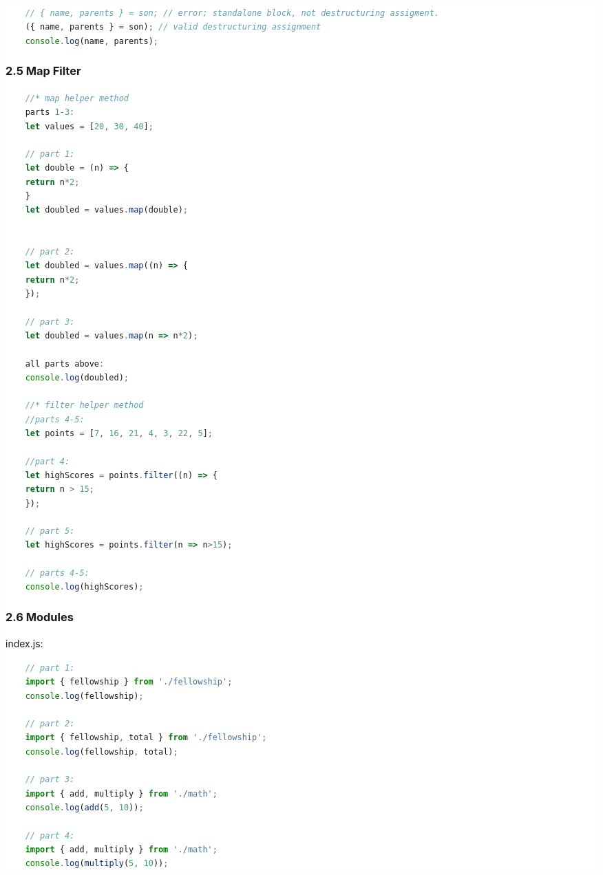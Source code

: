 ```JavaScript
    // { name, parents } = son; // error; standalone block, not destructuring assigment.
    ({ name, parents } = son); // valid destructuring assignment
    console.log(name, parents);
```
### 2.5 Map Filter

```JavaScript
    //* map helper method
    parts 1-3:
    let values = [20, 30, 40];

    // part 1:
    let double = (n) => {
    return n*2;
    }
    let doubled = values.map(double);


    // part 2:
    let doubled = values.map((n) => {
    return n*2;
    });

    // part 3:
    let doubled = values.map(n => n*2);

    all parts above:
    console.log(doubled);

    //* filter helper method
    //parts 4-5:
    let points = [7, 16, 21, 4, 3, 22, 5];

    //part 4:
    let highScores = points.filter((n) => {
    return n > 15;
    });

    // part 5:
    let highScores = points.filter(n => n>15);

    // parts 4-5:
    console.log(highScores);
```
### 2.6 Modules

index.js:
```JavaScript
    // part 1:
    import { fellowship } from './fellowship';
    console.log(fellowship);

    // part 2:
    import { fellowship, total } from './fellowship';
    console.log(fellowship, total);

    // part 3:
    import { add, multiply } from './math';
    console.log(add(5, 10));

    // part 4:
    import { add, multiply } from './math';
    console.log(multiply(5, 10));
```